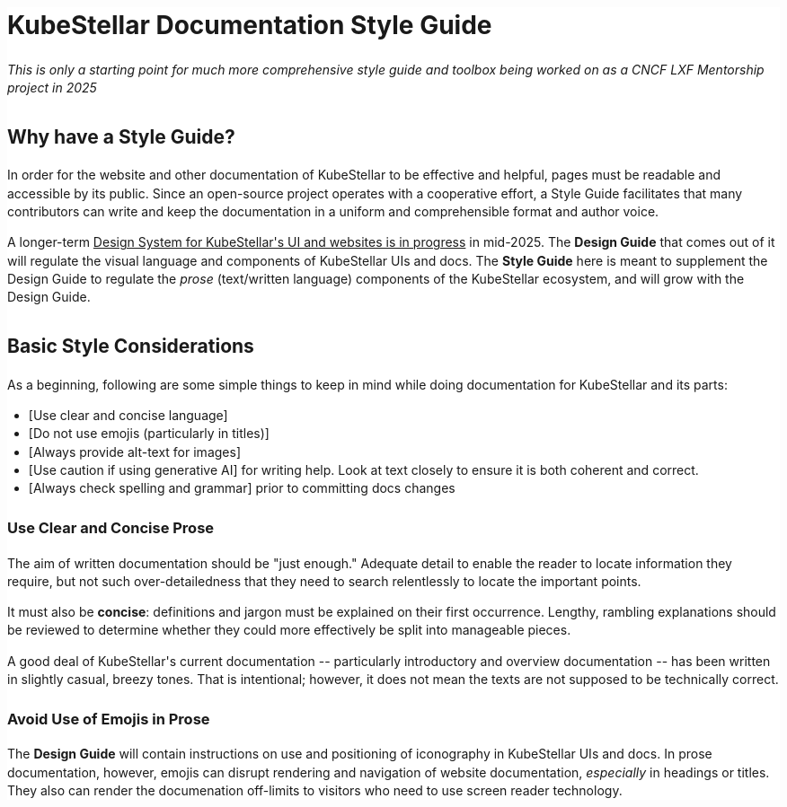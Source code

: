 # KubeStellar Documentation Style Guide

_This is only a starting point for much more comprehensive style guide and toolbox being worked on as a CNCF LXF Mentorship project in 2025_

## Why have a Style Guide?

In order for the website and other documentation of KubeStellar to be effective and helpful, pages must be readable and accessible by its public. Since an open-source project operates with a cooperative effort, a Style Guide facilitates that many contributors can write and keep the documentation in a uniform and comprehensible format and author voice.

A longer-term [Design System for KubeStellar's UI and websites is in progress](https://github.com/kubestellar/ui/blob/dev/docs/design-progress.md) in mid-2025. The **Design Guide** that comes out of it will regulate the visual language and components of KubeStellar UIs and docs.
The **Style Guide** here is meant to supplement the Design Guide to regulate the _prose_ (text/written language) components of the KubeStellar ecosystem, and will grow with the Design Guide.

## Basic Style Considerations

As a beginning, following are some simple things to keep in mind while doing documentation for KubeStellar and its parts:

-  [Use clear and concise language]
-  [Do not use emojis (particularly in titles)]
-  [Always provide alt-text for images]
-  [Use caution if using generative AI] for writing help. Look at text closely to ensure it is both coherent and correct.
-  [Always check spelling and grammar] prior to committing docs changes

### Use Clear and Concise Prose

The aim of written documentation should be "just enough." Adequate detail to enable the reader to locate information they require, but not such over-detailedness that they need to search relentlessly to locate the important points.

It must also be **concise**: definitions and jargon must be explained on their first occurrence. Lengthy, rambling explanations should be reviewed to determine whether they could more effectively be split into manageable pieces.

A good deal of KubeStellar's current documentation -- particularly introductory and overview documentation -- has been written in slightly casual, breezy tones. That is intentional; however, it does not mean the texts are not supposed to be technically correct.

### Avoid Use of Emojis in Prose

The **Design Guide** will contain instructions on use and positioning of iconography in KubeStellar UIs and docs.
In prose documentation, however, emojis can disrupt rendering and navigation of website documentation, _especially_ in headings or titles. They also can render the documenation off-limits to visitors who need to use screen reader technology.
